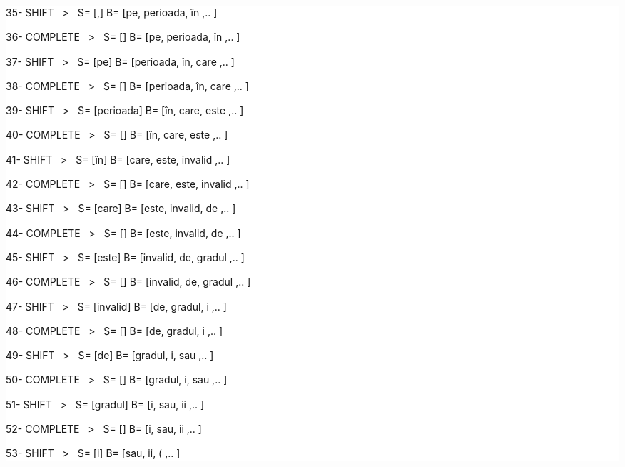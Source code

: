 

35- SHIFT&nbsp;&nbsp;&nbsp;>&nbsp;&nbsp;&nbsp;S= [,]   B= [pe, perioada, în ,.. ]



36- COMPLETE&nbsp;&nbsp;&nbsp;>&nbsp;&nbsp;&nbsp;S= []   B= [pe, perioada, în ,.. ]



37- SHIFT&nbsp;&nbsp;&nbsp;>&nbsp;&nbsp;&nbsp;S= [pe]   B= [perioada, în, care ,.. ]



38- COMPLETE&nbsp;&nbsp;&nbsp;>&nbsp;&nbsp;&nbsp;S= []   B= [perioada, în, care ,.. ]



39- SHIFT&nbsp;&nbsp;&nbsp;>&nbsp;&nbsp;&nbsp;S= [perioada]   B= [în, care, este ,.. ]



40- COMPLETE&nbsp;&nbsp;&nbsp;>&nbsp;&nbsp;&nbsp;S= []   B= [în, care, este ,.. ]



41- SHIFT&nbsp;&nbsp;&nbsp;>&nbsp;&nbsp;&nbsp;S= [în]   B= [care, este, invalid ,.. ]



42- COMPLETE&nbsp;&nbsp;&nbsp;>&nbsp;&nbsp;&nbsp;S= []   B= [care, este, invalid ,.. ]



43- SHIFT&nbsp;&nbsp;&nbsp;>&nbsp;&nbsp;&nbsp;S= [care]   B= [este, invalid, de ,.. ]



44- COMPLETE&nbsp;&nbsp;&nbsp;>&nbsp;&nbsp;&nbsp;S= []   B= [este, invalid, de ,.. ]



45- SHIFT&nbsp;&nbsp;&nbsp;>&nbsp;&nbsp;&nbsp;S= [este]   B= [invalid, de, gradul ,.. ]



46- COMPLETE&nbsp;&nbsp;&nbsp;>&nbsp;&nbsp;&nbsp;S= []   B= [invalid, de, gradul ,.. ]



47- SHIFT&nbsp;&nbsp;&nbsp;>&nbsp;&nbsp;&nbsp;S= [invalid]   B= [de, gradul, i ,.. ]



48- COMPLETE&nbsp;&nbsp;&nbsp;>&nbsp;&nbsp;&nbsp;S= []   B= [de, gradul, i ,.. ]



49- SHIFT&nbsp;&nbsp;&nbsp;>&nbsp;&nbsp;&nbsp;S= [de]   B= [gradul, i, sau ,.. ]



50- COMPLETE&nbsp;&nbsp;&nbsp;>&nbsp;&nbsp;&nbsp;S= []   B= [gradul, i, sau ,.. ]



51- SHIFT&nbsp;&nbsp;&nbsp;>&nbsp;&nbsp;&nbsp;S= [gradul]   B= [i, sau, ii ,.. ]



52- COMPLETE&nbsp;&nbsp;&nbsp;>&nbsp;&nbsp;&nbsp;S= []   B= [i, sau, ii ,.. ]



53- SHIFT&nbsp;&nbsp;&nbsp;>&nbsp;&nbsp;&nbsp;S= [i]   B= [sau, ii, ( ,.. ]

